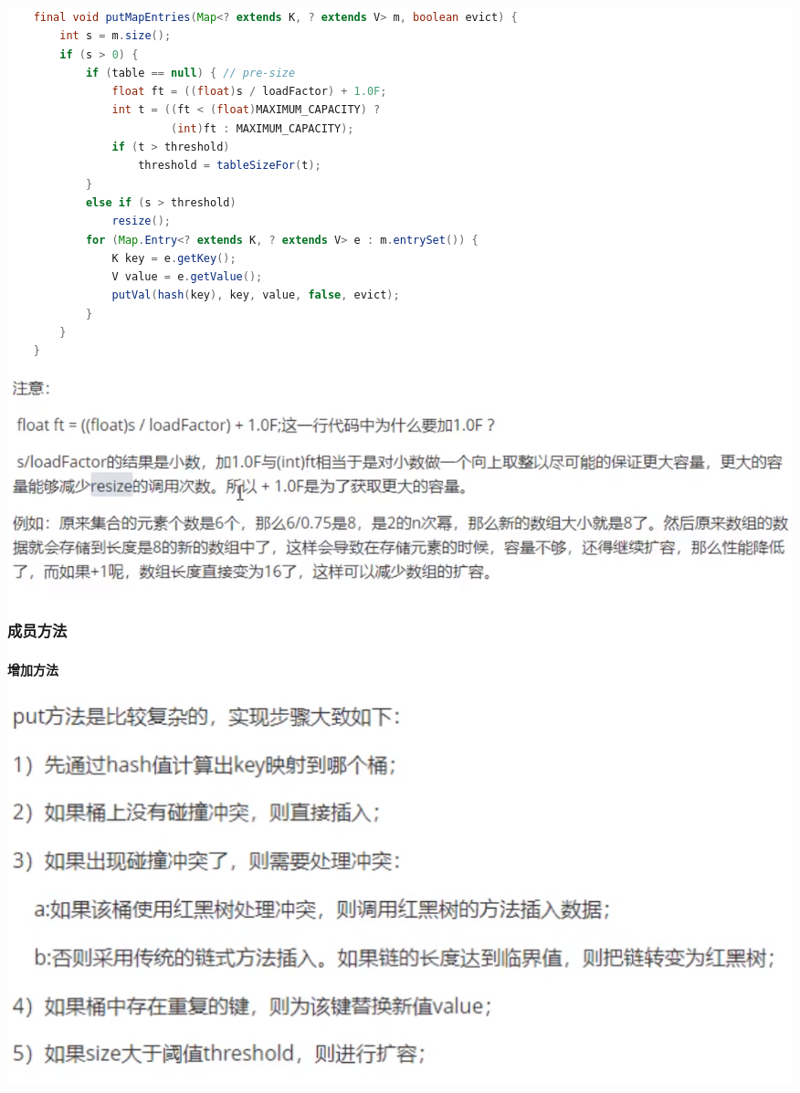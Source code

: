 ````java
    final void putMapEntries(Map<? extends K, ? extends V> m, boolean evict) {
        int s = m.size();
        if (s > 0) {
            if (table == null) { // pre-size
                float ft = ((float)s / loadFactor) + 1.0F;
                int t = ((ft < (float)MAXIMUM_CAPACITY) ?
                         (int)ft : MAXIMUM_CAPACITY);
                if (t > threshold)
                    threshold = tableSizeFor(t);
            }
            else if (s > threshold)
                resize();
            for (Map.Entry<? extends K, ? extends V> e : m.entrySet()) {
                K key = e.getKey();
                V value = e.getValue();
                putVal(hash(key), key, value, false, evict);
            }
        }
    }
````

![30](iamges/2021-02-21_215202.png)

### 成员方法

#### 增加方法

![31](iamges/2021-02-21_215808.png)
